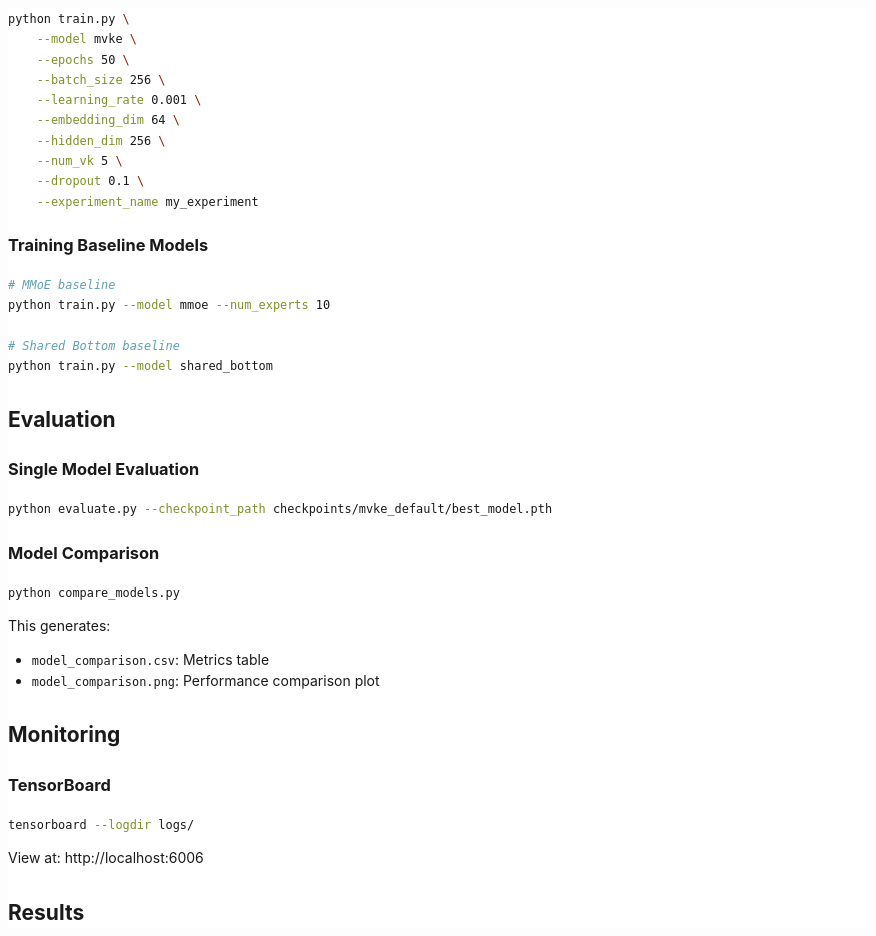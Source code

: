 ```bash
python train.py \
    --model mvke \
    --epochs 50 \
    --batch_size 256 \
    --learning_rate 0.001 \
    --embedding_dim 64 \
    --hidden_dim 256 \
    --num_vk 5 \
    --dropout 0.1 \
    --experiment_name my_experiment
```

### Training Baseline Models

```bash
# MMoE baseline
python train.py --model mmoe --num_experts 10

# Shared Bottom baseline
python train.py --model shared_bottom
```

## Evaluation

### Single Model Evaluation

```bash
python evaluate.py --checkpoint_path checkpoints/mvke_default/best_model.pth
```

### Model Comparison

```bash
python compare_models.py
```

This generates:
- `model_comparison.csv`: Metrics table
- `model_comparison.png`: Performance comparison plot

## Monitoring

### TensorBoard

```bash
tensorboard --logdir logs/
```

View at: http://localhost:6006

## Results
